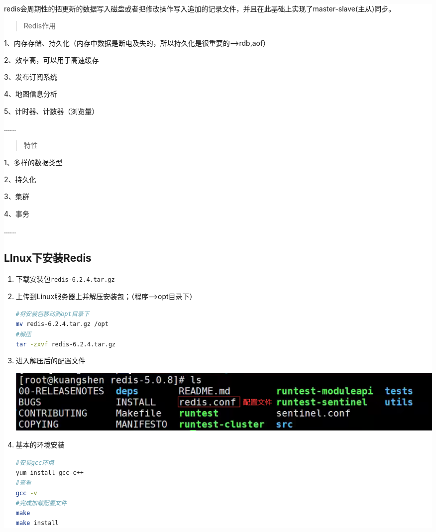 redis会周期性的把更新的数据写入磁盘或者把修改操作写入追加的记录文件，并且在此基础上实现了master-slave(主从)同步。

> Redis作用

1、内存存储、持久化（内存中数据是断电及失的，所以持久化是很重要的-->rdb,aof）

2、效率高，可以用于高速缓存

3、发布订阅系统

4、地图信息分析

5、计时器、计数器（浏览量）

......

> 特性

1、多样的数据类型

2、持久化

3、集群

4、事务

......

## LInux下安装Redis

1. 下载安装包`redis-6.2.4.tar.gz`

2. 上传到Linux服务器上并解压安装包；（程序-->opt目录下）

   ```bash
   #将安装包移动到opt目录下
   mv redis-6.2.4.tar.gz /opt
   #解压
   tar -zxvf redis-6.2.4.tar.gz
   ```

3. 进入解压后的配置文件

   ![image-20210713180228478](/img/image/image-20210713180228478.png)

4. 基本的环境安装

   ```bash
   #安装gcc环境
   yum install gcc-c++
   #查看
   gcc -v
   #完成加载配置文件
   make
   make install
   ```
